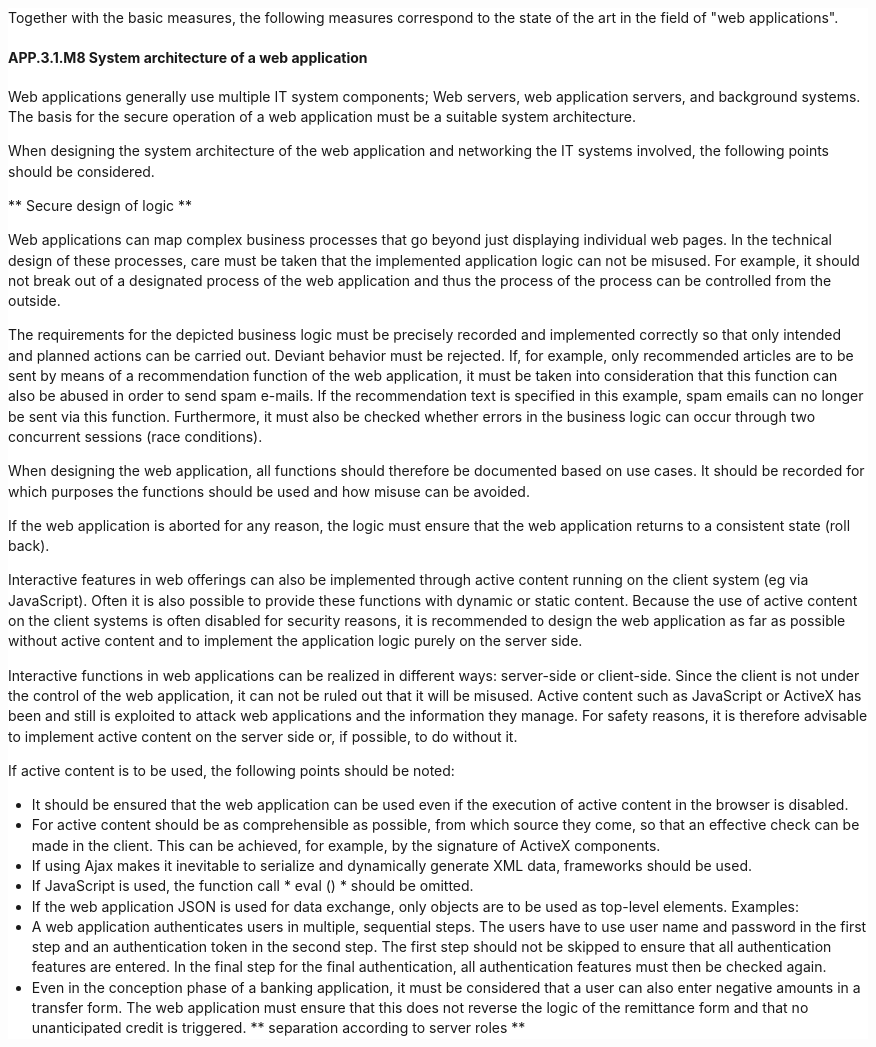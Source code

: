 Together with the basic measures, the following measures correspond to the state of the art in the field of "web applications".

#### APP.3.1.M8 System architecture of a web application
Web applications generally use multiple IT system components; Web servers, web application servers, and background systems. The basis for the secure operation of a web application must be a suitable system architecture.

When designing the system architecture of the web application and networking the IT systems involved, the following points should be considered.

** Secure design of logic **

Web applications can map complex business processes that go beyond just displaying individual web pages. In the technical design of these processes, care must be taken that the implemented application logic can not be misused. For example, it should not break out of a designated process of the web application and thus the process of the process can be controlled from the outside.

The requirements for the depicted business logic must be precisely recorded and implemented correctly so that only intended and planned actions can be carried out. Deviant behavior must be rejected. If, for example, only recommended articles are to be sent by means of a recommendation function of the web application, it must be taken into consideration that this function can also be abused in order to send spam e-mails. If the recommendation text is specified in this example, spam emails can no longer be sent via this function. Furthermore, it must also be checked whether errors in the business logic can occur through two concurrent sessions (race conditions).

When designing the web application, all functions should therefore be documented based on use cases. It should be recorded for which purposes the functions should be used and how misuse can be avoided.

If the web application is aborted for any reason, the logic must ensure that the web application returns to a consistent state (roll back).

Interactive features in web offerings can also be implemented through active content running on the client system (eg via JavaScript). Often it is also possible to provide these functions with dynamic or static content. Because the use of active content on the client systems is often disabled for security reasons, it is recommended to design the web application as far as possible without active content and to implement the application logic purely on the server side.

Interactive functions in web applications can be realized in different ways: server-side or client-side. Since the client is not under the control of the web application, it can not be ruled out that it will be misused. Active content such as JavaScript or ActiveX has been and still is exploited to attack web applications and the information they manage. For safety reasons, it is therefore advisable to implement active content on the server side or, if possible, to do without it.

If active content is to be used, the following points should be noted:

* It should be ensured that the web application can be used even if the execution of active content in the browser is disabled.
* For active content should be as comprehensible as possible, from which source they come, so that an effective check can be made in the client. This can be achieved, for example, by the signature of ActiveX components.
* If using Ajax makes it inevitable to serialize and dynamically generate XML data, frameworks should be used.
* If JavaScript is used, the function call * eval () * should be omitted.
* If the web application JSON is used for data exchange, only objects are to be used as top-level elements.
Examples:
* A web application authenticates users in multiple, sequential steps. The users have to use user name and password in the first step and an authentication token in the second step. The first step should not be skipped to ensure that all authentication features are entered. In the final step for the final authentication, all authentication features must then be checked again.
* Even in the conception phase of a banking application, it must be considered that a user can also enter negative amounts in a transfer form. The web application must ensure that this does not reverse the logic of the remittance form and that no unanticipated credit is triggered.
** separation according to server roles **
